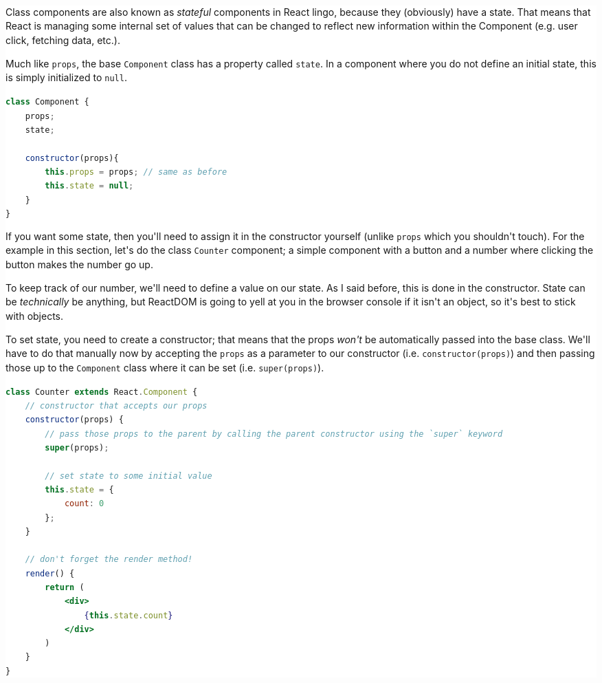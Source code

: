 Class components are also known as _stateful_ components in React lingo, because they (obviously) have a state. That means that React is managing some internal set of values that can be changed to reflect new information within the Component (e.g. user click, fetching data, etc.).

Much like `props`, the base `Component` class has a property called `state`. In a component where you do not define an initial state, this is simply initialized to `null`.

```js
class Component {
    props;
    state;

    constructor(props){
        this.props = props; // same as before
        this.state = null;
    }
}
```

If you want some state, then you'll need to assign it in the constructor yourself (unlike `props` which you shouldn't touch). For the example in this section, let's do the class `Counter` component; a simple component with a button and a number where clicking the button makes the number go up.

To keep track of our number, we'll need to define a value on our state. As I said before, this is done in the constructor. State can be _technically_ be anything, but ReactDOM is going to yell at you in the browser console if it isn't an object, so it's best to stick with objects.

To set state, you need to create a constructor; that means that the props _won't_ be automatically passed into the base class. We'll have to do that manually now by accepting the `props` as a parameter to our constructor (i.e. `constructor(props)`) and then passing those up to the `Component` class where it can be set (i.e. `super(props)`).

```jsx
class Counter extends React.Component {
    // constructor that accepts our props
    constructor(props) {
        // pass those props to the parent by calling the parent constructor using the `super` keyword
        super(props); 

        // set state to some initial value
        this.state = {
            count: 0
        };
    }

    // don't forget the render method!
    render() {
        return (
            <div>
                {this.state.count}
            </div>
        )
    }
}
```
